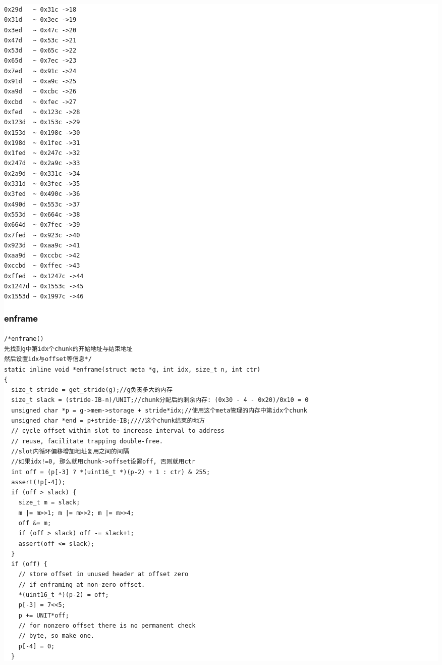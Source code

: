     0x29d   ~ 0x31c ->18
    0x31d   ~ 0x3ec ->19
    0x3ed   ~ 0x47c ->20
    0x47d   ~ 0x53c ->21
    0x53d   ~ 0x65c ->22
    0x65d   ~ 0x7ec ->23
    0x7ed   ~ 0x91c ->24
    0x91d   ~ 0xa9c ->25
    0xa9d   ~ 0xcbc ->26
    0xcbd   ~ 0xfec ->27
    0xfed   ~ 0x123c ->28
    0x123d  ~ 0x153c ->29
    0x153d  ~ 0x198c ->30
    0x198d  ~ 0x1fec ->31
    0x1fed  ~ 0x247c ->32
    0x247d  ~ 0x2a9c ->33
    0x2a9d  ~ 0x331c ->34
    0x331d  ~ 0x3fec ->35
    0x3fed  ~ 0x490c ->36
    0x490d  ~ 0x553c ->37
    0x553d  ~ 0x664c ->38
    0x664d  ~ 0x7fec ->39
    0x7fed  ~ 0x923c ->40
    0x923d  ~ 0xaa9c ->41
    0xaa9d  ~ 0xccbc ->42
    0xccbd  ~ 0xffec ->43
    0xffed  ~ 0x1247c ->44
    0x1247d ~ 0x1553c ->45
    0x1553d ~ 0x1997c ->46

### enframe

    /*enframe()
    先找到g中第idx个chunk的开始地址与结束地址
    然后设置idx与offset等信息*/
    static inline void *enframe(struct meta *g, int idx, size_t n, int ctr)
    {
      size_t stride = get_stride(g);//g负责多大的内存
      size_t slack = (stride-IB-n)/UNIT;//chunk分配后的剩余内存: (0x30 - 4 - 0x20)/0x10 = 0
      unsigned char *p = g->mem->storage + stride*idx;//使用这个meta管理的内存中第idx个chunk
      unsigned char *end = p+stride-IB;////这个chunk结束的地方
      // cycle offset within slot to increase interval to address
      // reuse, facilitate trapping double-free.
      //slot内循环偏移增加地址复用之间的间隔
      //如果idx!=0, 那么就用chunk->offset设置off, 否则就用ctr
      int off = (p[-3] ? *(uint16_t *)(p-2) + 1 : ctr) & 255;
      assert(!p[-4]);
      if (off > slack) {
        size_t m = slack;
        m |= m>>1; m |= m>>2; m |= m>>4;
        off &= m;
        if (off > slack) off -= slack+1;
        assert(off <= slack);
      }
      if (off) {
        // store offset in unused header at offset zero
        // if enframing at non-zero offset.
        *(uint16_t *)(p-2) = off;
        p[-3] = 7<<5;
        p += UNIT*off;
        // for nonzero offset there is no permanent check
        // byte, so make one.
        p[-4] = 0;
      }